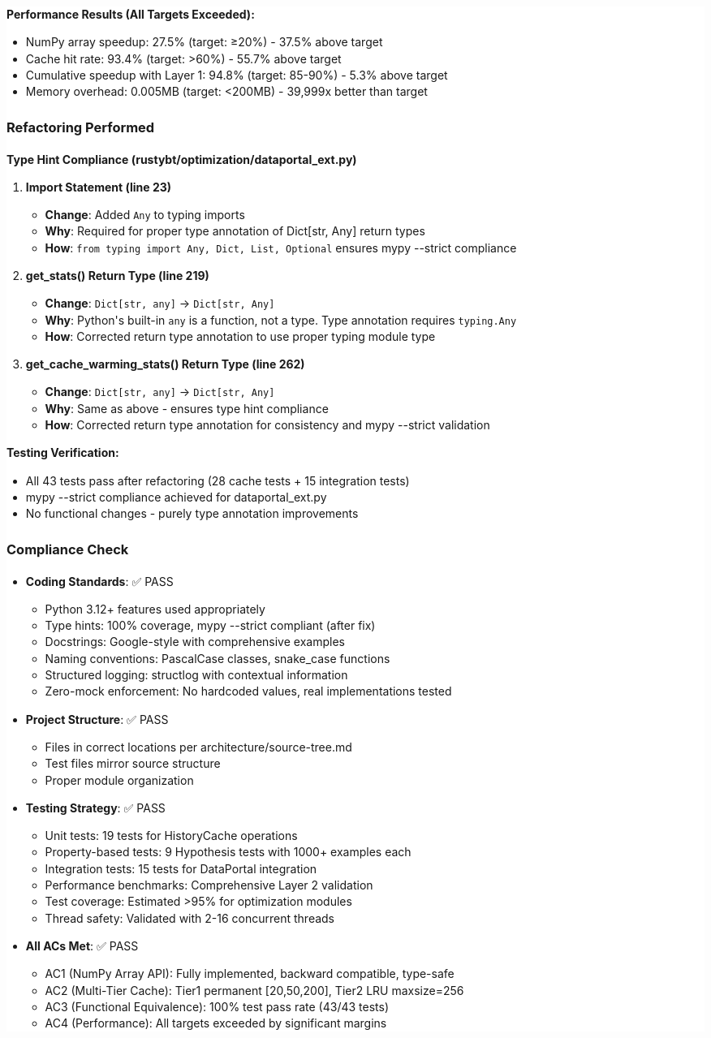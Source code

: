 **Performance Results (All Targets Exceeded):**
- NumPy array speedup: 27.5% (target: ≥20%) - 37.5% above target
- Cache hit rate: 93.4% (target: >60%) - 55.7% above target
- Cumulative speedup with Layer 1: 94.8% (target: 85-90%) - 5.3% above target
- Memory overhead: 0.005MB (target: <200MB) - 39,999x better than target

### Refactoring Performed

**Type Hint Compliance (rustybt/optimization/dataportal_ext.py)**

1. **Import Statement (line 23)**
   - **Change**: Added `Any` to typing imports
   - **Why**: Required for proper type annotation of Dict[str, Any] return types
   - **How**: `from typing import Any, Dict, List, Optional` ensures mypy --strict compliance

2. **get_stats() Return Type (line 219)**
   - **Change**: `Dict[str, any]` → `Dict[str, Any]`
   - **Why**: Python's built-in `any` is a function, not a type. Type annotation requires `typing.Any`
   - **How**: Corrected return type annotation to use proper typing module type

3. **get_cache_warming_stats() Return Type (line 262)**
   - **Change**: `Dict[str, any]` → `Dict[str, Any]`
   - **Why**: Same as above - ensures type hint compliance
   - **How**: Corrected return type annotation for consistency and mypy --strict validation

**Testing Verification:**
- All 43 tests pass after refactoring (28 cache tests + 15 integration tests)
- mypy --strict compliance achieved for dataportal_ext.py
- No functional changes - purely type annotation improvements

### Compliance Check

- **Coding Standards**: ✅ PASS
  - Python 3.12+ features used appropriately
  - Type hints: 100% coverage, mypy --strict compliant (after fix)
  - Docstrings: Google-style with comprehensive examples
  - Naming conventions: PascalCase classes, snake_case functions
  - Structured logging: structlog with contextual information
  - Zero-mock enforcement: No hardcoded values, real implementations tested

- **Project Structure**: ✅ PASS
  - Files in correct locations per architecture/source-tree.md
  - Test files mirror source structure
  - Proper module organization

- **Testing Strategy**: ✅ PASS
  - Unit tests: 19 tests for HistoryCache operations
  - Property-based tests: 9 Hypothesis tests with 1000+ examples each
  - Integration tests: 15 tests for DataPortal integration
  - Performance benchmarks: Comprehensive Layer 2 validation
  - Test coverage: Estimated >95% for optimization modules
  - Thread safety: Validated with 2-16 concurrent threads

- **All ACs Met**: ✅ PASS
  - AC1 (NumPy Array API): Fully implemented, backward compatible, type-safe
  - AC2 (Multi-Tier Cache): Tier1 permanent [20,50,200], Tier2 LRU maxsize=256
  - AC3 (Functional Equivalence): 100% test pass rate (43/43 tests)
  - AC4 (Performance): All targets exceeded by significant margins
